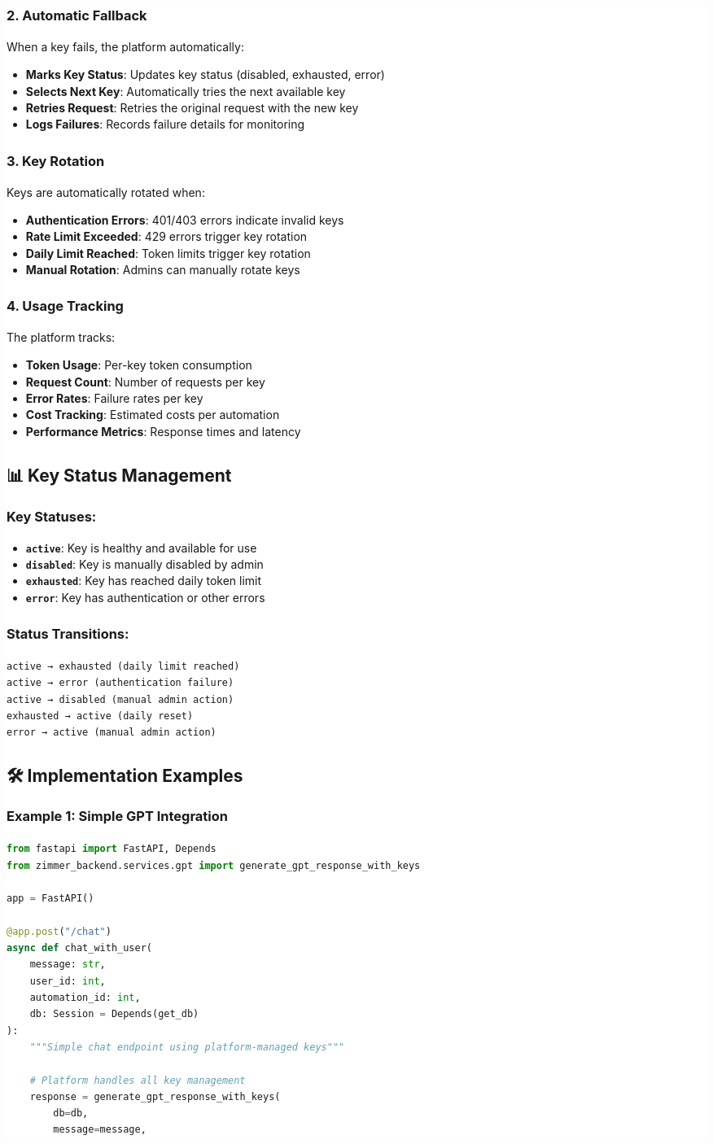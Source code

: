 ### 2. Automatic Fallback
When a key fails, the platform automatically:
- **Marks Key Status**: Updates key status (disabled, exhausted, error)
- **Selects Next Key**: Automatically tries the next available key
- **Retries Request**: Retries the original request with the new key
- **Logs Failures**: Records failure details for monitoring

### 3. Key Rotation
Keys are automatically rotated when:
- **Authentication Errors**: 401/403 errors indicate invalid keys
- **Rate Limit Exceeded**: 429 errors trigger key rotation
- **Daily Limit Reached**: Token limits trigger key rotation
- **Manual Rotation**: Admins can manually rotate keys

### 4. Usage Tracking
The platform tracks:
- **Token Usage**: Per-key token consumption
- **Request Count**: Number of requests per key
- **Error Rates**: Failure rates per key
- **Cost Tracking**: Estimated costs per automation
- **Performance Metrics**: Response times and latency

## 📊 Key Status Management

### Key Statuses:
- **`active`**: Key is healthy and available for use
- **`disabled`**: Key is manually disabled by admin
- **`exhausted`**: Key has reached daily token limit
- **`error`**: Key has authentication or other errors

### Status Transitions:
```
active → exhausted (daily limit reached)
active → error (authentication failure)
active → disabled (manual admin action)
exhausted → active (daily reset)
error → active (manual admin action)
```

## 🛠️ Implementation Examples

### Example 1: Simple GPT Integration
```python
from fastapi import FastAPI, Depends
from zimmer_backend.services.gpt import generate_gpt_response_with_keys

app = FastAPI()

@app.post("/chat")
async def chat_with_user(
    message: str,
    user_id: int,
    automation_id: int,
    db: Session = Depends(get_db)
):
    """Simple chat endpoint using platform-managed keys"""
    
    # Platform handles all key management
    response = generate_gpt_response_with_keys(
        db=db,
        message=message,
```